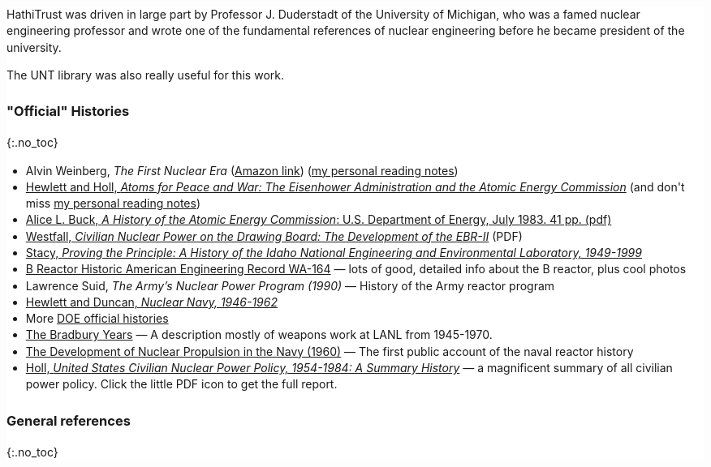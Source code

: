 HathiTrust was driven in large part by Professor J. Duderstadt of
the University of Michigan, who was a famed nuclear engineering professor and
wrote one of the fundamental references of nuclear engineering before he became
president of the university.

The UNT library was also really useful for this work.

</div>
</div>

### "Official" Histories

{:.no_toc}

- Alvin Weinberg, _The First Nuclear Era_ (<a
  href="https://www.amazon.com/First-Nuclear-Era-Times-Technological/dp/1563963582">Amazon
  link</a>) (<a href="{% link weinberg.md %}">my
  personal reading notes</a>)
- <a
  href="https://www.energy.gov/management/downloads/hewlett-and-holl-atoms-peace-and-war">Hewlett
  and Holl, _Atoms for Peace and War: The Eisenhower Administration and the Atomic Energy
  Commission_</a> (and don't miss <a href="{% link peace_and_war.md %}">my
  personal reading notes</a>)
- [Alice L. Buck, _A History of the Atomic Energy Commission_:
  U.S. Department of Energy, July 1983. 41 pp.
  (pdf)](https://www.energy.gov/sites/prod/files/AEC%20History.pdf)
- [Westfall, _Civilian Nuclear Power on the Drawing Board: The Development of the
  EBR-II_](https://publications.anl.gov/anlpubs/2003/02/45726.pdf) (PDF)
- [Stacy, _Proving the Principle: A History of the Idaho National Engineering and Environmental Laboratory,
  1949-1999_](https://www.goodreads.com/book/show/7591369-proving-the-principle)
- [B Reactor Historic American Engineering Record
  WA-164](http://wcpeace.org/history/Hanford/HAER_WA-164_B-Reactor.pdf) — lots of good,
  detailed info about the B reactor, plus cool photos
- Lawrence Suid, _The Army’s Nuclear Power Program (1990)_ — History of the Army reactor
  program
- [Hewlett and Duncan, _Nuclear Navy,
  1946-1962_](https://www.energy.gov/management/downloads/hewlett-and-duncan-nuclear-navy-1946-1962)
- More [DOE official
  histories](https://www.energy.gov/lm/history-publications)
- <a
  href="https://permalink.lanl.gov/object/tr?what=info:lanl-repo/lareport/LA-UR-83-5082">The
  Bradbury Years</a> — A description mostly of weapons work at LANL from 1945-1970.
- [The Development of Nuclear Propulsion in the
  Navy (1960)](https://babel.hathitrust.org/cgi/pt?id=mdp.39015027844888&view=1up&seq=331)
  — The first public account of the naval reactor history
- [Holl, _United States Civilian Nuclear Power Policy, 1954-1984: A Summary History_](https://ntrl.ntis.gov/NTRL/dashboard/searchResults/titleDetail/DE86006830.xhtml) — a
  magnificent summary of all civilian power policy. Click the little PDF icon to get the full report.

### General references

{:.no_toc}
